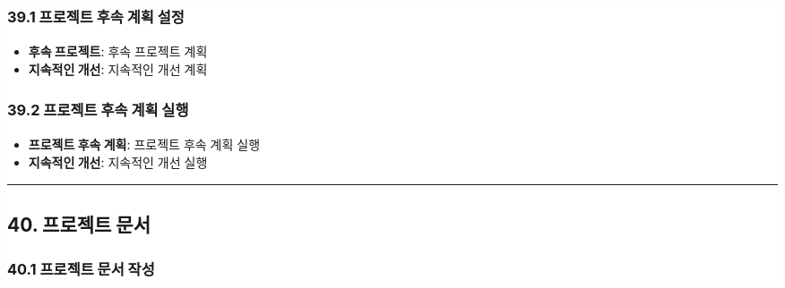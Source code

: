 ### 39.1 프로젝트 후속 계획 설정

- **후속 프로젝트**: 후속 프로젝트 계획
- **지속적인 개선**: 지속적인 개선 계획

### 39.2 프로젝트 후속 계획 실행

- **프로젝트 후속 계획**: 프로젝트 후속 계획 실행
- **지속적인 개선**: 지속적인 개선 실행

---

## 40. 프로젝트 문서

### 40.1 프로젝트 문서 작성

